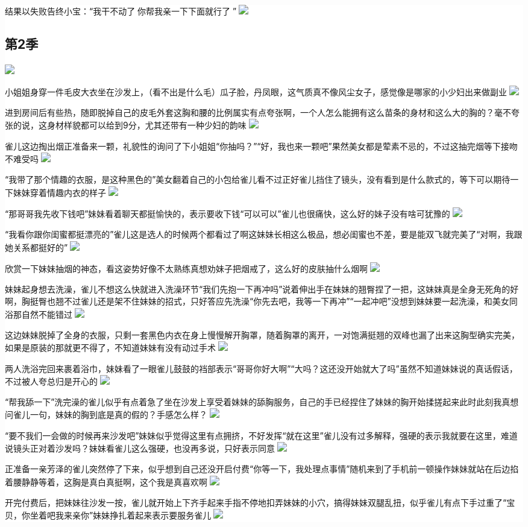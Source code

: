 结果以失败告终小宝：“我干不动了 你帮我亲一下下面就行了 ”
![](https://tju.7pzzv.us/tupian/forum/202503/16/234327nldcqcddvqgsy8qv.gif)

## 第2季

![](https://pj.oz0ays.app/tupian/forum/202412/02/132422scrd6bl25ldzb6hp.gif)

小姐姐身穿一件毛皮大衣坐在沙发上，（看不出是什么毛）瓜子脸，丹凤眼，这气质真不像风尘女子，感觉像是哪家的小少妇出来做副业
![](https://pj.oz0ays.app/tupian/forum/202412/02/132425k448gl4lgeqehcg7.gif)

进到房间后有些热，随即脱掉自己的皮毛外套这胸和腰的比例属实有点夸张啊，一个人怎么能拥有这么苗条的身材和这么大的胸的？毫不夸张的说，这身材样貌都可以给到9分，尤其还带有一种少妇的韵味
![](https://pj.oz0ays.app/tupian/forum/202412/02/132428ww76wc623h271g13.gif)

雀儿这边掏出烟正准备来一颗，礼貌性的询问了下小姐姐“你抽吗？”“好，我也来一颗吧”果然美女都是荤素不忌的，不过这抽完烟等下接吻不难受吗
![](https://pj.oz0ays.app/tupian/forum/202412/02/132431my5hl2uiyotutjyg.gif)

“我带了那个情趣的衣服，是这种黑色的”美女翻着自己的小包给雀儿看不过正好雀儿挡住了镜头，没有看到是什么款式的，等下可以期待一下妹妹穿着情趣内衣的样子
![](https://pj.oz0ays.app/tupian/forum/202412/02/132435owrpg7jy1pj33jwy.gif)

“那哥哥我先收下钱吧”妹妹看着聊天都挺愉快的，表示要收下钱“可以可以”雀儿也很痛快，这么好的妹子没有啥可犹豫的
![](https://pj.oz0ays.app/tupian/forum/202412/02/132437ne3h3hp3hh3sqkaq.gif)

“我看你跟你闺蜜都挺漂亮的”雀儿这是选人的时候两个都看过了啊这妹妹长相这么极品，想必闺蜜也不差，要是能双飞就完美了“对啊，我跟她关系都挺好的”
![](https://pj.oz0ays.app/tupian/forum/202412/02/132440dmmmme2y7fb5bbyt.gif)

欣赏一下妹妹抽烟的神态，看这姿势好像不太熟练真想劝妹子把烟戒了，这么好的皮肤抽什么烟啊
![](https://pj.oz0ays.app/tupian/forum/202412/02/132443awh96j6d6wmm3k86.gif)

妹妹起身想去洗澡，雀儿不想这么快就进入洗澡环节“我们先抱一下再冲吗”说着伸出手在妹妹的翘臀捏了一把，这妹妹真是全身无死角的好啊，胸挺臀也翘不过雀儿还是架不住妹妹的招式，只好答应先洗澡“你先去吧，我等一下再冲”“一起冲吧”没想到妹妹要一起洗澡，和美女同浴那自然不能错过
![](https://pj.oz0ays.app/tupian/forum/202412/02/132447rrrs8oscx9st6wuv.gif)

这边妹妹脱掉了全身的衣服，只剩一套黑色内衣在身上慢慢解开胸罩，随着胸罩的离开，一对饱满挺翘的双峰也漏了出来这胸型确实完美，如果是原装的那就更不得了，不知道妹妹有没有动过手术
![](https://pj.oz0ays.app/tupian/forum/202412/02/132449l4r5m1cc4bb19kdl.gif)

两人洗浴完回来裹着浴巾，妹妹看了一眼雀儿鼓鼓的裆部表示“哥哥你好大啊”“大吗？这还没开始就大了吗”虽然不知道妹妹说的真话假话，不过被人夸总归是开心的
![](https://pj.oz0ays.app/tupian/forum/202412/02/132452ogt9gggsrw4s5a5t.gif)

“帮我舔一下”洗完澡的雀儿似乎有点着急了坐在沙发上享受着妹妹的舔胸服务，自己的手已经捏住了妹妹的胸开始揉搓起来此时此刻我真想问雀儿一句，妹妹的胸到底是真的假的？手感怎么样？
![](https://pj.oz0ays.app/tupian/forum/202412/02/132456stm6x6xfxs64pvbx.gif)

“要不我们一会做的时候再来沙发吧”妹妹似乎觉得这里有点拥挤，不好发挥“就在这里”雀儿没有过多解释，强硬的表示我就要在这里，难道说镜头正对着沙发吗？妹妹看雀儿这么强硬，也没再多说，只好表示同意
![](https://pj.oz0ays.app/tupian/forum/202412/02/132500lzxma552szfa5zmz.gif)

正准备一亲芳泽的雀儿突然停了下来，似乎想到自己还没开启付费“你等一下，我处理点事情”随机来到了手机前一顿操作妹妹就站在后边掐着腰静静等着，这胸是真白真挺啊，这个我是真喜欢啊
![](https://pj.oz0ays.app/tupian/forum/202412/02/132502wzn434m4mcj054n4.gif)

开完付费后，把妹妹往沙发一按，雀儿就开始上下齐手起来手指不停地扣弄妹妹的小穴，搞得妹妹双腿乱扭，似乎雀儿有点下手过重了“宝贝，你坐着吧我来亲你”妹妹挣扎着起来表示要服务雀儿
![](https://pj.oz0ays.app/tupian/forum/202412/02/132504edv43ssdhpjao4fa.gif)
